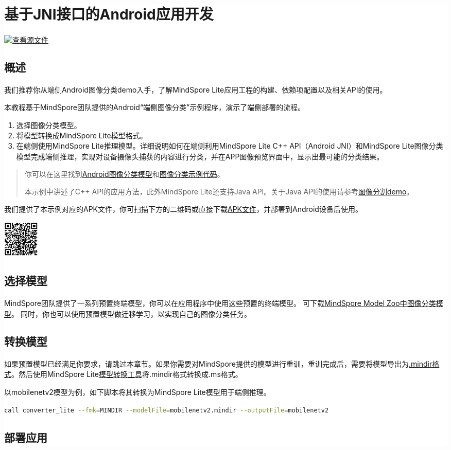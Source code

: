 # 基于JNI接口的Android应用开发

[![查看源文件](https://mindspore-website.obs.cn-north-4.myhuaweicloud.com/website-images/r2.6.0rc1/resource/_static/logo_source.svg)](https://gitee.com/mindspore/docs/blob/r2.6.0rc1/docs/lite/docs/source_zh_cn/infer/quick_start.md)

## 概述

我们推荐你从端侧Android图像分类demo入手，了解MindSpore Lite应用工程的构建、依赖项配置以及相关API的使用。

本教程基于MindSpore团队提供的Android“端侧图像分类”示例程序，演示了端侧部署的流程。

1. 选择图像分类模型。
2. 将模型转换成MindSpore Lite模型格式。
3. 在端侧使用MindSpore Lite推理模型。详细说明如何在端侧利用MindSpore Lite C++ API（Android JNI）和MindSpore Lite图像分类模型完成端侧推理，实现对设备摄像头捕获的内容进行分类，并在APP图像预览界面中，显示出最可能的分类结果。

> 你可以在这里找到[Android图像分类模型](https://download.mindspore.cn/model_zoo/official/lite/mobilenetv2_openimage_lite/1.5)和[图像分类示例代码](https://gitee.com/mindspore/models/tree/master/official/lite/image_classification)。
>
> 本示例中讲述了C++ API的应用方法，此外MindSpore Lite还支持Java API。关于Java API的使用请参考[图像分割demo](https://gitee.com/mindspore/models/tree/master/official/lite/image_segmentation)。

我们提供了本示例对应的APK文件，你可扫描下方的二维码或直接下载[APK文件](https://download.mindspore.cn/model_zoo/official/lite/apk/label/Classification.apk)，并部署到Android设备后使用。

![apk](../images/classification_apk.png)

## 选择模型

MindSpore团队提供了一系列预置终端模型，你可以在应用程序中使用这些预置的终端模型。
可下载[MindSpore Model Zoo中图像分类模型](https://download.mindspore.cn/model_zoo/official/lite/mobilenetv2_openimage_lite/1.5/mobilenetv2.ms)。
同时，你也可以使用预置模型做迁移学习，以实现自己的图像分类任务。

## 转换模型

如果预置模型已经满足你要求，请跳过本章节。如果你需要对MindSpore提供的模型进行重训，重训完成后，需要将模型导出为[.mindir格式](https://www.mindspore.cn/tutorials/zh-CN/r2.6.0rc1/beginner/save_load.html#保存和加载mindir)。然后使用MindSpore Lite[模型转换工具](https://www.mindspore.cn/lite/docs/zh-CN/r2.6.0rc1/converter/converter_tool.html)将.mindir格式转换成.ms格式。

以mobilenetv2模型为例，如下脚本将其转换为MindSpore Lite模型用于端侧推理。

```bash
call converter_lite --fmk=MINDIR --modelFile=mobilenetv2.mindir --outputFile=mobilenetv2
```

## 部署应用
